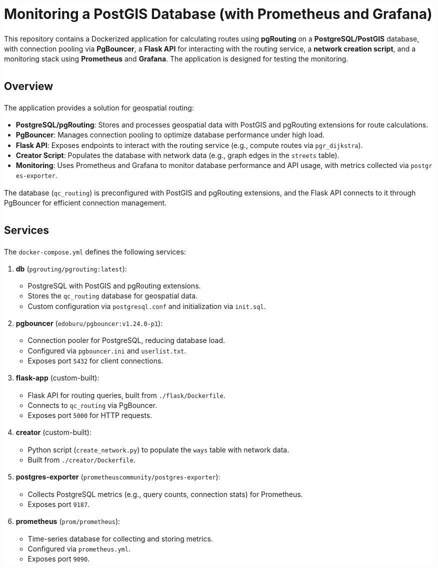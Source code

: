 # Monitoring a PostGIS Database (with Prometheus and Grafana)

This repository contains a Dockerized application for calculating routes using **pgRouting** on a **PostgreSQL/PostGIS** database, with connection pooling via **PgBouncer**, a **Flask API** for interacting with the routing service, a **network creation script**, and a monitoring stack using **Prometheus** and **Grafana**. The application is designed for testing the monitoring.

## Overview
The application provides a solution for geospatial routing:
- **PostgreSQL/pgRouting**: Stores and processes geospatial data with PostGIS and pgRouting extensions for route calculations.
- **PgBouncer**: Manages connection pooling to optimize database performance under high load.
- **Flask API**: Exposes endpoints to interact with the routing service (e.g., compute routes via `pgr_dijkstra`).
- **Creator Script**: Populates the database with network data (e.g., graph edges in the `streets` table).
- **Monitoring**: Uses Prometheus and Grafana to monitor database performance and API usage, with metrics collected via `postgres-exporter`.

The database (`qc_routing`) is preconfigured with PostGIS and pgRouting extensions, and the Flask API connects to it through PgBouncer for efficient connection management.

## Services
The `docker-compose.yml` defines the following services:

1. **db** (`pgrouting/pgrouting:latest`):
   - PostgreSQL with PostGIS and pgRouting extensions.
   - Stores the `qc_routing` database for geospatial data.
   - Custom configuration via `postgresql.conf` and initialization via `init.sql`.

2. **pgbouncer** (`edoburu/pgbouncer:v1.24.0-p1`):
   - Connection pooler for PostgreSQL, reducing database load.
   - Configured via `pgbouncer.ini` and `userlist.txt`.
   - Exposes port `5432` for client connections.

3. **flask-app** (custom-built):
   - Flask API for routing queries, built from `./flask/Dockerfile`.
   - Connects to `qc_routing` via PgBouncer.
   - Exposes port `5000` for HTTP requests.

4. **creator** (custom-built):
   - Python script (`create_network.py`) to populate the `ways` table with network data.
   - Built from `./creator/Dockerfile`.

5. **postgres-exporter** (`prometheuscommunity/postgres-exporter`):
   - Collects PostgreSQL metrics (e.g., query counts, connection stats) for Prometheus.
   - Exposes port `9187`.

6. **prometheus** (`prom/prometheus`):
   - Time-series database for collecting and storing metrics.
   - Configured via `prometheus.yml`.
   - Exposes port `9090`.
